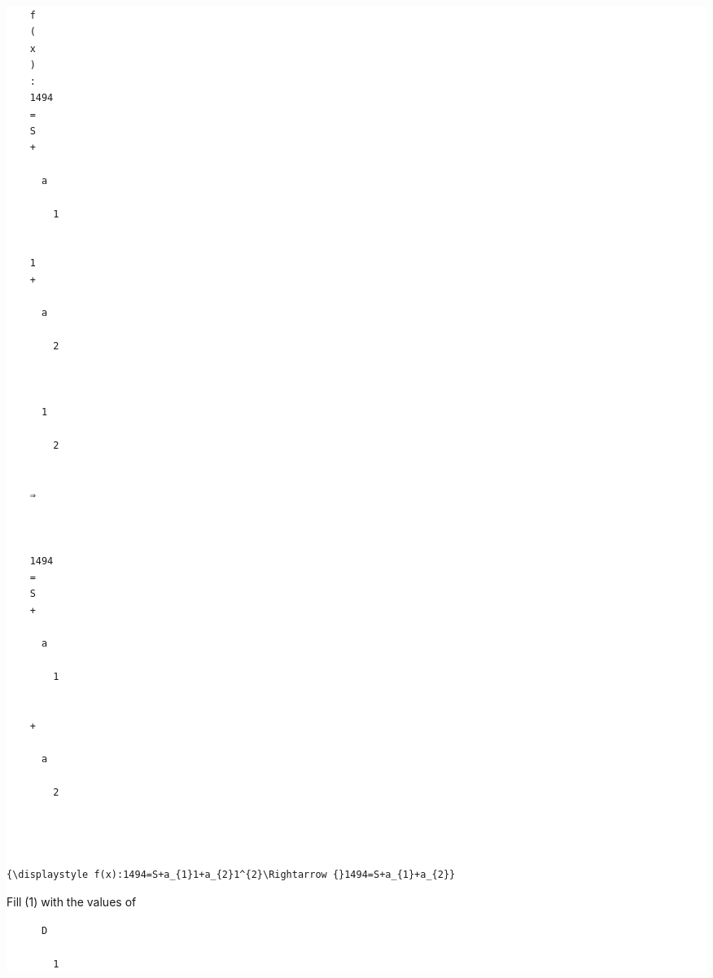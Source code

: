     
      
        f
        (
        x
        )
        :
        1494
        =
        S
        +
        
          a
          
            1
          
        
        1
        +
        
          a
          
            2
          
        
        
          1
          
            2
          
        
        ⇒
        

        
        1494
        =
        S
        +
        
          a
          
            1
          
        
        +
        
          a
          
            2
          
        
      
    
    {\displaystyle f(x):1494=S+a_{1}1+a_{2}1^{2}\Rightarrow {}1494=S+a_{1}+a_{2}}
  

Fill  (1) with the values of 
  
    
      
        
          D
          
            1
          
        